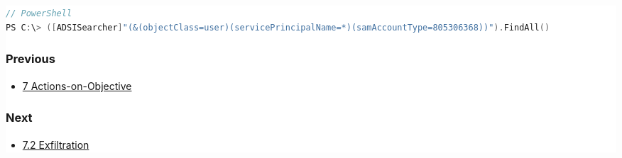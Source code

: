 ```c
// PowerShell
PS C:\> ([ADSISearcher]"(&(objectClass=user)(servicePrincipalName=*)(samAccountType=805306368))").FindAll()
```

### Previous

- [7 Actions-on-Objective](https://github.com/0xsyr0/Red-Team-Playbooks/blob/master/7-Actions-on-Objective/7-Actions-on-Objective.md)

### Next

- [7.2 Exfiltration](https://github.com/0xsyr0/Red-Team-Playbooks/blob/master/7-Actions-on-Objective/7.2-Exfiltration.md)
